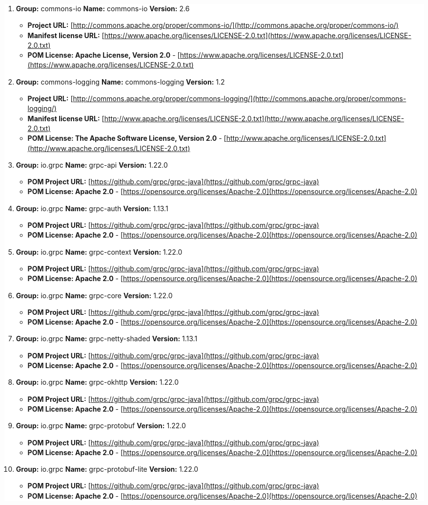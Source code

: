1. **Group:** commons-io **Name:** commons-io **Version:** 2.6
     * **Project URL:** [http://commons.apache.org/proper/commons-io/](http://commons.apache.org/proper/commons-io/)
     * **Manifest license URL:** [https://www.apache.org/licenses/LICENSE-2.0.txt](https://www.apache.org/licenses/LICENSE-2.0.txt)
     * **POM License: Apache License, Version 2.0** - [https://www.apache.org/licenses/LICENSE-2.0.txt](https://www.apache.org/licenses/LICENSE-2.0.txt)

1. **Group:** commons-logging **Name:** commons-logging **Version:** 1.2
     * **Project URL:** [http://commons.apache.org/proper/commons-logging/](http://commons.apache.org/proper/commons-logging/)
     * **Manifest license URL:** [http://www.apache.org/licenses/LICENSE-2.0.txt](http://www.apache.org/licenses/LICENSE-2.0.txt)
     * **POM License: The Apache Software License, Version 2.0** - [http://www.apache.org/licenses/LICENSE-2.0.txt](http://www.apache.org/licenses/LICENSE-2.0.txt)

1. **Group:** io.grpc **Name:** grpc-api **Version:** 1.22.0
     * **POM Project URL:** [https://github.com/grpc/grpc-java](https://github.com/grpc/grpc-java)
     * **POM License: Apache 2.0** - [https://opensource.org/licenses/Apache-2.0](https://opensource.org/licenses/Apache-2.0)

1. **Group:** io.grpc **Name:** grpc-auth **Version:** 1.13.1
     * **POM Project URL:** [https://github.com/grpc/grpc-java](https://github.com/grpc/grpc-java)
     * **POM License: Apache 2.0** - [https://opensource.org/licenses/Apache-2.0](https://opensource.org/licenses/Apache-2.0)

1. **Group:** io.grpc **Name:** grpc-context **Version:** 1.22.0
     * **POM Project URL:** [https://github.com/grpc/grpc-java](https://github.com/grpc/grpc-java)
     * **POM License: Apache 2.0** - [https://opensource.org/licenses/Apache-2.0](https://opensource.org/licenses/Apache-2.0)

1. **Group:** io.grpc **Name:** grpc-core **Version:** 1.22.0
     * **POM Project URL:** [https://github.com/grpc/grpc-java](https://github.com/grpc/grpc-java)
     * **POM License: Apache 2.0** - [https://opensource.org/licenses/Apache-2.0](https://opensource.org/licenses/Apache-2.0)

1. **Group:** io.grpc **Name:** grpc-netty-shaded **Version:** 1.13.1
     * **POM Project URL:** [https://github.com/grpc/grpc-java](https://github.com/grpc/grpc-java)
     * **POM License: Apache 2.0** - [https://opensource.org/licenses/Apache-2.0](https://opensource.org/licenses/Apache-2.0)

1. **Group:** io.grpc **Name:** grpc-okhttp **Version:** 1.22.0
     * **POM Project URL:** [https://github.com/grpc/grpc-java](https://github.com/grpc/grpc-java)
     * **POM License: Apache 2.0** - [https://opensource.org/licenses/Apache-2.0](https://opensource.org/licenses/Apache-2.0)

1. **Group:** io.grpc **Name:** grpc-protobuf **Version:** 1.22.0
     * **POM Project URL:** [https://github.com/grpc/grpc-java](https://github.com/grpc/grpc-java)
     * **POM License: Apache 2.0** - [https://opensource.org/licenses/Apache-2.0](https://opensource.org/licenses/Apache-2.0)

1. **Group:** io.grpc **Name:** grpc-protobuf-lite **Version:** 1.22.0
     * **POM Project URL:** [https://github.com/grpc/grpc-java](https://github.com/grpc/grpc-java)
     * **POM License: Apache 2.0** - [https://opensource.org/licenses/Apache-2.0](https://opensource.org/licenses/Apache-2.0)
